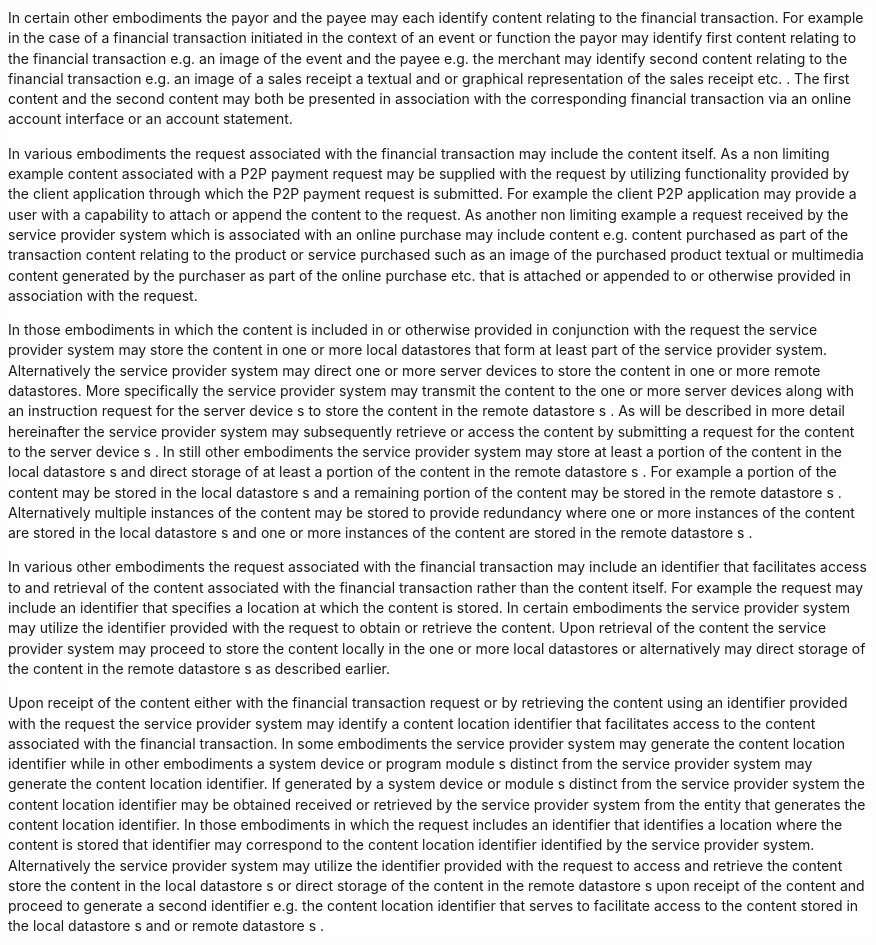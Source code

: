In certain other embodiments the payor and the payee may each identify content relating to the financial transaction. For example in the case of a financial transaction initiated in the context of an event or function the payor may identify first content relating to the financial transaction e.g. an image of the event and the payee e.g. the merchant may identify second content relating to the financial transaction e.g. an image of a sales receipt a textual and or graphical representation of the sales receipt etc. . The first content and the second content may both be presented in association with the corresponding financial transaction via an online account interface or an account statement.

In various embodiments the request associated with the financial transaction may include the content itself. As a non limiting example content associated with a P2P payment request may be supplied with the request by utilizing functionality provided by the client application through which the P2P payment request is submitted. For example the client P2P application may provide a user with a capability to attach or append the content to the request. As another non limiting example a request received by the service provider system which is associated with an online purchase may include content e.g. content purchased as part of the transaction content relating to the product or service purchased such as an image of the purchased product textual or multimedia content generated by the purchaser as part of the online purchase etc. that is attached or appended to or otherwise provided in association with the request.

In those embodiments in which the content is included in or otherwise provided in conjunction with the request the service provider system may store the content in one or more local datastores that form at least part of the service provider system. Alternatively the service provider system may direct one or more server devices to store the content in one or more remote datastores. More specifically the service provider system may transmit the content to the one or more server devices along with an instruction request for the server device s to store the content in the remote datastore s . As will be described in more detail hereinafter the service provider system may subsequently retrieve or access the content by submitting a request for the content to the server device s . In still other embodiments the service provider system may store at least a portion of the content in the local datastore s and direct storage of at least a portion of the content in the remote datastore s . For example a portion of the content may be stored in the local datastore s and a remaining portion of the content may be stored in the remote datastore s . Alternatively multiple instances of the content may be stored to provide redundancy where one or more instances of the content are stored in the local datastore s and one or more instances of the content are stored in the remote datastore s .

In various other embodiments the request associated with the financial transaction may include an identifier that facilitates access to and retrieval of the content associated with the financial transaction rather than the content itself. For example the request may include an identifier that specifies a location at which the content is stored. In certain embodiments the service provider system may utilize the identifier provided with the request to obtain or retrieve the content. Upon retrieval of the content the service provider system may proceed to store the content locally in the one or more local datastores or alternatively may direct storage of the content in the remote datastore s as described earlier.

Upon receipt of the content either with the financial transaction request or by retrieving the content using an identifier provided with the request the service provider system may identify a content location identifier that facilitates access to the content associated with the financial transaction. In some embodiments the service provider system may generate the content location identifier while in other embodiments a system device or program module s distinct from the service provider system may generate the content location identifier. If generated by a system device or module s distinct from the service provider system the content location identifier may be obtained received or retrieved by the service provider system from the entity that generates the content location identifier. In those embodiments in which the request includes an identifier that identifies a location where the content is stored that identifier may correspond to the content location identifier identified by the service provider system. Alternatively the service provider system may utilize the identifier provided with the request to access and retrieve the content store the content in the local datastore s or direct storage of the content in the remote datastore s upon receipt of the content and proceed to generate a second identifier e.g. the content location identifier that serves to facilitate access to the content stored in the local datastore s and or remote datastore s .
